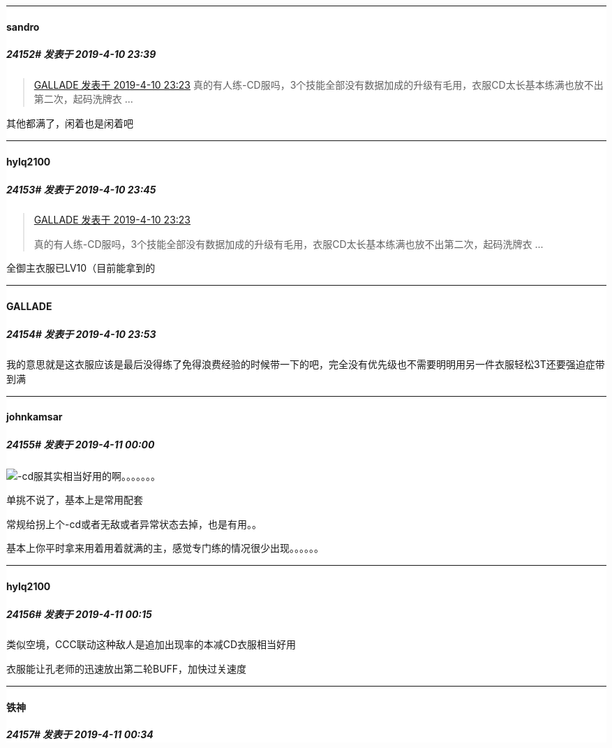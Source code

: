 *****

####  sandro  
##### 24152#       发表于 2019-4-10 23:39

<blockquote><a href="httphttps://bbs.saraba1st.com/2b/forum.php?mod=redirect&amp;goto=findpost&amp;pid=43254728&amp;ptid=1712412" target="_blank">GALLADE 发表于 2019-4-10 23:23</a>
真的有人练-CD服吗，3个技能全部没有数据加成的升级有毛用，衣服CD太长基本练满也放不出第二次，起码洗牌衣 ...</blockquote>
其他都满了，闲着也是闲着吧

*****

####  hylq2100  
##### 24153#       发表于 2019-4-10 23:45

<blockquote><a href="httphttps://bbs.saraba1st.com/2b/forum.php?mod=redirect&amp;goto=findpost&amp;pid=43254728&amp;ptid=1712412" target="_blank">GALLADE 发表于 2019-4-10 23:23</a>

真的有人练-CD服吗，3个技能全部没有数据加成的升级有毛用，衣服CD太长基本练满也放不出第二次，起码洗牌衣 ...</blockquote>
全御主衣服已LV10（目前能拿到的

*****

####  GALLADE  
##### 24154#       发表于 2019-4-10 23:53

我的意思就是这衣服应该是最后没得练了免得浪费经验的时候带一下的吧，完全没有优先级也不需要明明用另一件衣服轻松3T还要强迫症带到满

*****

####  johnkamsar  
##### 24155#       发表于 2019-4-11 00:00

<img src="https://static.saraba1st.com/image/smiley/face2017/013.png" referrerpolicy="no-referrer">-cd服其实相当好用的啊。。。。。。。

单挑不说了，基本上是常用配套

常规给拐上个-cd或者无敌或者异常状态去掉，也是有用。。

基本上你平时拿来用着用着就满的主，感觉专门练的情况很少出现。。。。。。

*****

####  hylq2100  
##### 24156#       发表于 2019-4-11 00:15

类似空境，CCC联动这种敌人是追加出现率的本减CD衣服相当好用

衣服能让孔老师的迅速放出第二轮BUFF，加快过关速度

*****

####  铁神  
##### 24157#       发表于 2019-4-11 00:34
